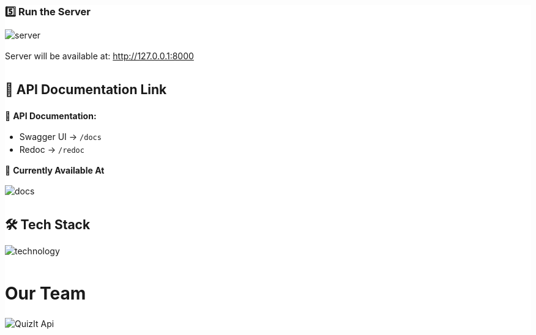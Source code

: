 
### 5️⃣ Run the Server
<img width="3468" height="820" alt="server" src="https://github.com/user-attachments/assets/c913e0e8-0647-4965-85ac-d4293fce6a2d" />

Server will be available at: http://127.0.0.1:8000

## 📡 API Documentation Link

📖 **API Documentation:**  
- Swagger UI → `/docs`  
- Redoc → `/redoc`

📖 **Currently Available At**  

<img width="3468" height="820" alt="docs" src="https://github.com/user-attachments/assets/05cf1f9a-4126-4c04-b571-7adff7d12d79" />

## 🛠 Tech Stack

<img width="3468" height="1340" alt="technology" src="https://github.com/user-attachments/assets/7ea54fde-e23d-460f-ac13-5492ff5016d7" />

# Our Team

<img width="1266" height="767" alt="QuizIt Api" src="https://github.com/user-attachments/assets/6a981074-060b-4bdf-b31b-ceac0b1064ec" />

